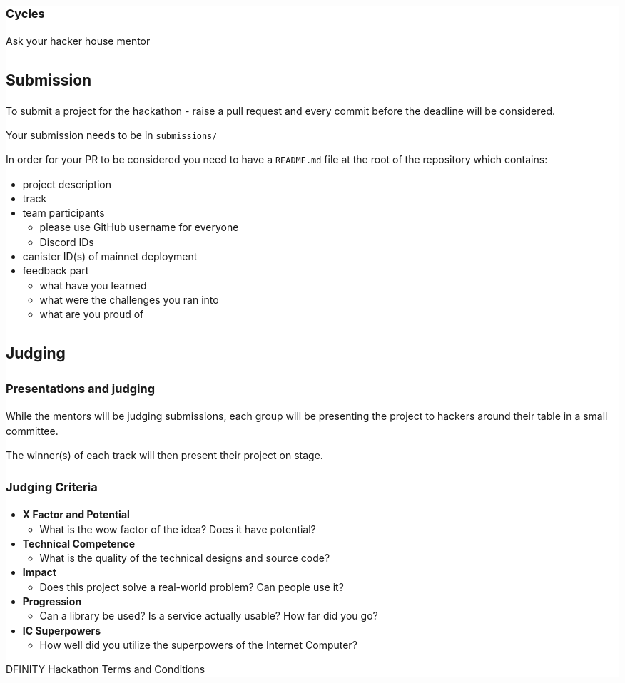
### Cycles

Ask your hacker house mentor

## Submission
To submit a project for the hackathon - raise a pull request and  every commit
before the deadline will be considered.

Your submission needs to be in `submissions/`

In order for your PR to be considered you need to have a `README.md` file at the
root of the repository which contains:
-   project description
-   track
-   team participants
    -   please use GitHub username for everyone
    -   Discord IDs
-   canister ID(s) of mainnet deployment
-   feedback part
    -   what have you learned
    -   what were the challenges you ran into
    -   what are you proud of

## Judging

### Presentations and judging
While the mentors will be judging submissions,
each group will be presenting the project to hackers around their table in a
small committee.

The winner(s) of each track will then present their project on stage.

### Judging Criteria

-   **X Factor and Potential**
    -   What is the wow factor of the idea? Does it have potential?
-   **Technical Competence**
    -   What is the quality of the technical designs and source code?
-   **Impact**
    -   Does this project solve a real-world problem? Can people use it?
-   **Progression**
    -   Can a library be used? Is a service actually usable? How far did you go?
-   **IC Superpowers**
    -   How well did you utilize the superpowers of the Internet Computer?

[DFINITY Hackathon Terms and Conditions](https://www.notion.so/dfinityorg/DFINITY-HACKATHON-TERMS-AND-CONDITIONS-Fully-On-Chain-with-ICP-1faf692d49a64c89afb5589a7219eee2?pvs=4)
